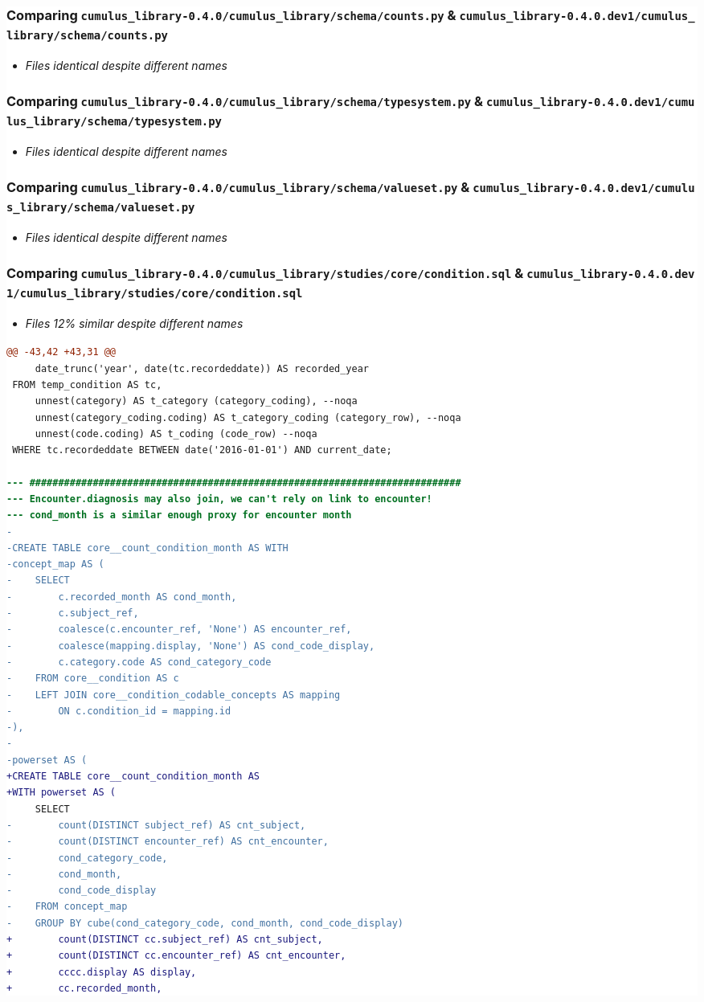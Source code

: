 ### Comparing `cumulus_library-0.4.0/cumulus_library/schema/counts.py` & `cumulus_library-0.4.0.dev1/cumulus_library/schema/counts.py`

 * *Files identical despite different names*

### Comparing `cumulus_library-0.4.0/cumulus_library/schema/typesystem.py` & `cumulus_library-0.4.0.dev1/cumulus_library/schema/typesystem.py`

 * *Files identical despite different names*

### Comparing `cumulus_library-0.4.0/cumulus_library/schema/valueset.py` & `cumulus_library-0.4.0.dev1/cumulus_library/schema/valueset.py`

 * *Files identical despite different names*

### Comparing `cumulus_library-0.4.0/cumulus_library/studies/core/condition.sql` & `cumulus_library-0.4.0.dev1/cumulus_library/studies/core/condition.sql`

 * *Files 12% similar despite different names*

```diff
@@ -43,42 +43,31 @@
     date_trunc('year', date(tc.recordeddate)) AS recorded_year
 FROM temp_condition AS tc,
     unnest(category) AS t_category (category_coding), --noqa
     unnest(category_coding.coding) AS t_category_coding (category_row), --noqa
     unnest(code.coding) AS t_coding (code_row) --noqa
 WHERE tc.recordeddate BETWEEN date('2016-01-01') AND current_date;
 
--- ###########################################################################
--- Encounter.diagnosis may also join, we can't rely on link to encounter!
--- cond_month is a similar enough proxy for encounter month
-
-CREATE TABLE core__count_condition_month AS WITH
-concept_map AS (
-    SELECT
-        c.recorded_month AS cond_month,
-        c.subject_ref,
-        coalesce(c.encounter_ref, 'None') AS encounter_ref,
-        coalesce(mapping.display, 'None') AS cond_code_display,
-        c.category.code AS cond_category_code
-    FROM core__condition AS c
-    LEFT JOIN core__condition_codable_concepts AS mapping
-        ON c.condition_id = mapping.id
-),
-
-powerset AS (
+CREATE TABLE core__count_condition_month AS
+WITH powerset AS (
     SELECT
-        count(DISTINCT subject_ref) AS cnt_subject,
-        count(DISTINCT encounter_ref) AS cnt_encounter,
-        cond_category_code,
-        cond_month,
-        cond_code_display
-    FROM concept_map
-    GROUP BY cube(cond_category_code, cond_month, cond_code_display)
+        count(DISTINCT cc.subject_ref) AS cnt_subject,
+        count(DISTINCT cc.encounter_ref) AS cnt_encounter,
+        cccc.display AS display,
+        cc.recorded_month,
```